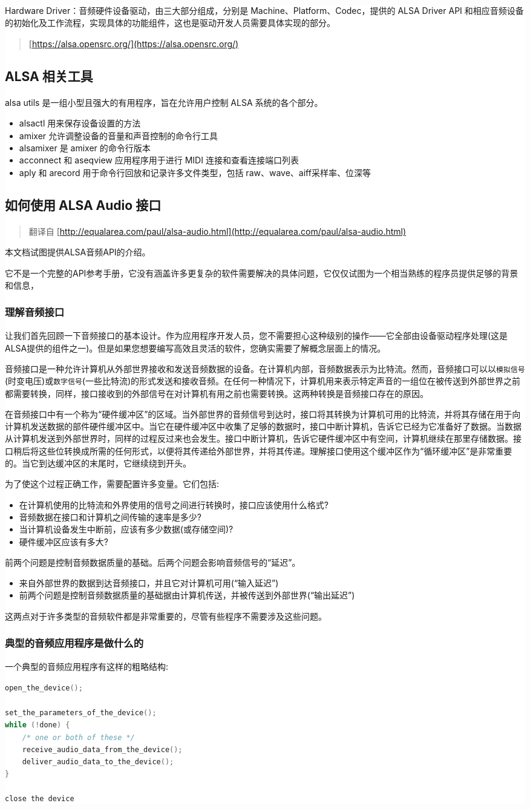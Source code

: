 Hardware Driver：音频硬件设备驱动，由三大部分组成，分别是 Machine、Platform、Codec，提供的 ALSA Driver API 和相应音频设备的初始化及工作流程，实现具体的功能组件，这也是驱动开发人员需要具体实现的部分。

> [https://alsa.opensrc.org/](https://alsa.opensrc.org/)

## ALSA 相关工具

alsa utils 是一组小型且强大的有用程序，旨在允许用户控制 ALSA 系统的各个部分。

- alsactl 用来保存设备设置的方法
- amixer 允许调整设备的音量和声音控制的命令行工具
- alsamixer 是 amixer 的命令行版本
- acconnect 和 aseqview 应用程序用于进行 MIDI 连接和查看连接端口列表
- aply 和 arecord 用于命令行回放和记录许多文件类型，包括 raw、wave、aiff采样率、位深等

## 如何使用 ALSA Audio 接口

> 翻译自 [http://equalarea.com/paul/alsa-audio.html](http://equalarea.com/paul/alsa-audio.html)

本文档试图提供ALSA音频API的介绍。

它不是一个完整的API参考手册，它没有涵盖许多更复杂的软件需要解决的具体问题，它仅仅试图为一个相当熟练的程序员提供足够的背景和信息，

### 理解音频接口

让我们首先回顾一下音频接口的基本设计。作为应用程序开发人员，您不需要担心这种级别的操作——它全部由设备驱动程序处理(这是ALSA提供的组件之一)。但是如果您想要编写高效且灵活的软件，您确实需要了解概念层面上的情况。

音频接口是一种允许计算机从外部世界接收和发送音频数据的设备。在计算机内部，音频数据表示为比特流。然而，音频接口可以以`模拟信号`(时变电压)或`数字信号`(一些比特流)的形式发送和接收音频。在任何一种情况下，计算机用来表示特定声音的一组位在被传送到外部世界之前都需要转换，同样，接口接收到的外部信号在对计算机有用之前也需要转换。这两种转换是音频接口存在的原因。

在音频接口中有一个称为“硬件缓冲区”的区域。当外部世界的音频信号到达时，接口将其转换为计算机可用的比特流，并将其存储在用于向计算机发送数据的部件硬件缓冲区中。当它在硬件缓冲区中收集了足够的数据时，接口中断计算机，告诉它已经为它准备好了数据。当数据从计算机发送到外部世界时，同样的过程反过来也会发生。接口中断计算机，告诉它硬件缓冲区中有空间，计算机继续在那里存储数据。接口稍后将这些位转换成所需的任何形式，以便将其传递给外部世界，并将其传递。理解接口使用这个缓冲区作为“循环缓冲区”是非常重要的。当它到达缓冲区的末尾时，它继续绕到开头。

为了使这个过程正确工作，需要配置许多变量。它们包括:
- 在计算机使用的比特流和外界使用的信号之间进行转换时，接口应该使用什么格式?
- 音频数据在接口和计算机之间传输的速率是多少?
- 当计算机设备发生中断前，应该有多少数据(或存储空间)?
- 硬件缓冲区应该有多大?

前两个问题是控制音频数据质量的基础。后两个问题会影响音频信号的“延迟”。
- 来自外部世界的数据到达音频接口，并且它对计算机可用(“输入延迟”)
- 前两个问题是控制音频数据质量的基础据由计算机传送，并被传送到外部世界(“输出延迟”)

这两点对于许多类型的音频软件都是非常重要的，尽管有些程序不需要涉及这些问题。

### 典型的音频应用程序是做什么的

一个典型的音频应用程序有这样的粗略结构:

```c
open_the_device();

set_the_parameters_of_the_device();
while (!done) {
    /* one or both of these */
    receive_audio_data_from_the_device();
    deliver_audio_data_to_the_device();
}

close the device
```
